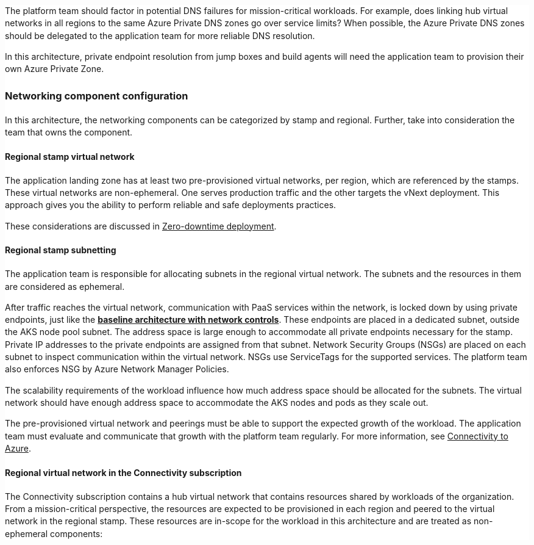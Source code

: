The platform team should factor in potential DNS failures for mission-critical workloads. For example, does linking hub virtual networks in all regions to the same Azure Private DNS zones go over service limits? When possible, the Azure Private DNS zones should be delegated to the application team for more reliable DNS resolution. 

In this architecture, private endpoint resolution from jump boxes and build agents will need the application team to provision their own Azure Private Zone.

### Networking component configuration

In this architecture, the networking components can be categorized by stamp and regional. Further, take into consideration the team that owns the component. 

#### Regional stamp virtual network

The application landing zone has at least two pre-provisioned virtual networks, per region, which are referenced by the stamps. These virtual networks are non-ephemeral. One serves production traffic and the other targets the vNext deployment. This approach gives you the ability to perform reliable and safe deployments practices. 

These considerations are discussed in [Zero-downtime deployment](/azure/architecture/reference-architectures/containers/aks-mission-critical/mission-critical-landing-zone#zero-downtime-deployment).

#### Regional stamp subnetting

The application team is responsible for allocating subnets in the regional virtual network. The subnets and the resources in them are considered as ephemeral. 

After traffic reaches the virtual network, communication with PaaS services within the network, is locked down by using private endpoints, just like the [**baseline architecture with network controls**](/azure/architecture/reference-architectures/containers/aks-mission-critical/mission-critical-network-architecture#private-endpoints-for-paas-services). These endpoints are placed in a dedicated subnet, outside the AKS node pool subnet. The address space is large enough to accommodate all private endpoints necessary for the stamp. Private IP addresses to the private endpoints are assigned from that subnet. Network Security Groups (NSGs) are placed on each subnet to inspect communication within the virtual network. NSGs use ServiceTags for the supported services. The platform team also enforces NSG by Azure Network Manager Policies.

The scalability requirements of the workload influence how much address space should be allocated for the subnets. The virtual network should have enough address space to accommodate the AKS nodes and pods as they scale out. 

The pre-provisioned virtual network and peerings must be able to support the expected growth of the workload. The application team must evaluate and communicate that growth with the platform team regularly. For more information, see [Connectivity to Azure](/azure/cloud-adoption-framework/ready/azure-best-practices/connectivity-to-azure).

#### Regional virtual network in the Connectivity subscription

The Connectivity subscription contains a hub virtual network that contains resources shared by workloads of the organization. From a mission-critical perspective, the resources are expected to be provisioned in each region and peered to the virtual network in the regional stamp. These resources are in-scope for the workload in this architecture and are treated as non-ephemeral components: 
